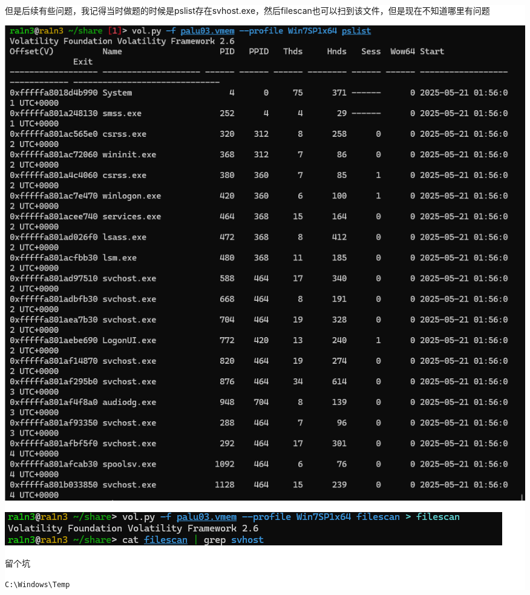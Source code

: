 但是后续有些问题，我记得当时做题的时候是pslist存在svhost.exe，然后filescan也可以扫到该文件，但是现在不知道哪里有问题

![image-20250521102519182](./assets/image-20250521102519182.png)

![image-20250521102448344](./assets/image-20250521102448344.png)

留个坑

```
C:\Windows\Temp
```
